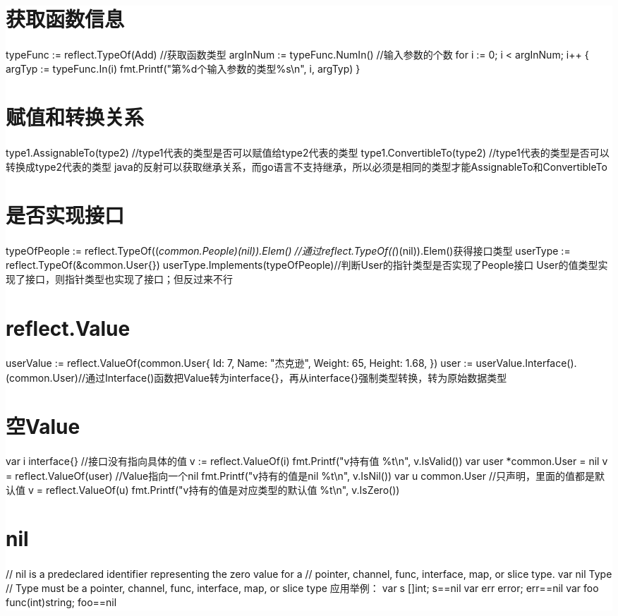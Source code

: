 # 获取函数信息
typeFunc := reflect.TypeOf(Add) //获取函数类型
argInNum := typeFunc.NumIn() //输入参数的个数
for i := 0; i < argInNum; i++ {
	argTyp := typeFunc.In(i)
	fmt.Printf("第%d个输入参数的类型%s\n", i, argTyp)
}

# 赋值和转换关系
type1.AssignableTo(type2)  //type1代表的类型是否可以赋值给type2代表的类型
type1.ConvertibleTo(type2) //type1代表的类型是否可以转换成type2代表的类型
java的反射可以获取继承关系，而go语言不支持继承，所以必须是相同的类型才能AssignableTo和ConvertibleTo

# 是否实现接口
typeOfPeople := reflect.TypeOf((*common.People)(nil)).Elem()  //通过reflect.TypeOf((*<interface>)(nil)).Elem()获得接口类型
userType := reflect.TypeOf(&common.User{})
userType.Implements(typeOfPeople)//判断User的指针类型是否实现了People接口
User的值类型实现了接口，则指针类型也实现了接口；但反过来不行

# reflect.Value
userValue := reflect.ValueOf(common.User{
	Id: 7,
	Name: "杰克逊",
	Weight: 65,
	Height: 1.68,
})
user := userValue.Interface().(common.User)//通过Interface()函数把Value转为interface{}，再从interface{}强制类型转换，转为原始数据类型

# 空Value
var i interface{} //接口没有指向具体的值
v := reflect.ValueOf(i)
fmt.Printf("v持有值 %t\n", v.IsValid())
var user *common.User = nil
v = reflect.ValueOf(user) //Value指向一个nil
fmt.Printf("v持有的值是nil %t\n", v.IsNil())
var u common.User //只声明，里面的值都是默认值
v = reflect.ValueOf(u)
fmt.Printf("v持有的值是对应类型的默认值 %t\n", v.IsZero())

# nil
// nil is a predeclared identifier representing the zero value for a // pointer, channel, func, interface, map, or slice type.
var nil Type // Type must be a pointer, channel, func, interface, map, or slice type
应用举例：
var s []int;  s==nil
var err error; err==nil
var foo func(int)string; foo==nil
